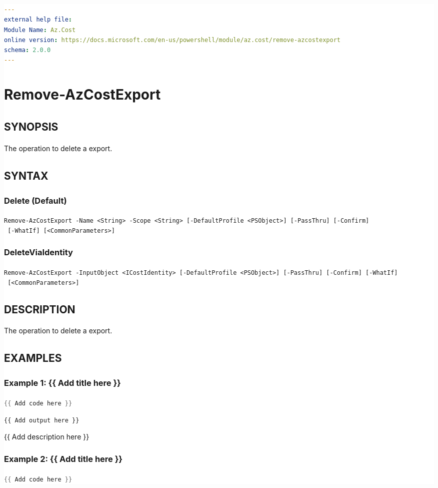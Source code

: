 ```yaml
---
external help file:
Module Name: Az.Cost
online version: https://docs.microsoft.com/en-us/powershell/module/az.cost/remove-azcostexport
schema: 2.0.0
---
```


# Remove-AzCostExport

## SYNOPSIS
The operation to delete a export.

## SYNTAX

### Delete (Default)
```
Remove-AzCostExport -Name <String> -Scope <String> [-DefaultProfile <PSObject>] [-PassThru] [-Confirm]
 [-WhatIf] [<CommonParameters>]
```

### DeleteViaIdentity
```
Remove-AzCostExport -InputObject <ICostIdentity> [-DefaultProfile <PSObject>] [-PassThru] [-Confirm] [-WhatIf]
 [<CommonParameters>]
```

## DESCRIPTION
The operation to delete a export.

## EXAMPLES

### Example 1: {{ Add title here }}
```powershell
{{ Add code here }}
```

```output
{{ Add output here }}
```

{{ Add description here }}

### Example 2: {{ Add title here }}
```powershell
{{ Add code here }}
```
